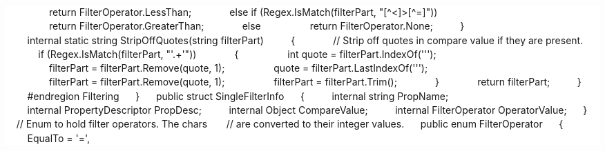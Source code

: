 &nbsp;&nbsp;&nbsp;&nbsp;&nbsp;&nbsp;&nbsp;&nbsp;&nbsp;&nbsp;&nbsp;&nbsp;&nbsp;&nbsp;&nbsp;&nbsp;<span class="cs__keyword">return</span>&nbsp;FilterOperator.LessThan;&nbsp;
&nbsp;&nbsp;&nbsp;&nbsp;&nbsp;&nbsp;&nbsp;&nbsp;&nbsp;&nbsp;&nbsp;&nbsp;<span class="cs__keyword">else</span>&nbsp;<span class="cs__keyword">if</span>&nbsp;(Regex.IsMatch(filterPart,&nbsp;<span class="cs__string">&quot;[^&lt;]&gt;[^=]&quot;</span>))&nbsp;
&nbsp;&nbsp;&nbsp;&nbsp;&nbsp;&nbsp;&nbsp;&nbsp;&nbsp;&nbsp;&nbsp;&nbsp;&nbsp;&nbsp;&nbsp;&nbsp;<span class="cs__keyword">return</span>&nbsp;FilterOperator.GreaterThan;&nbsp;
&nbsp;&nbsp;&nbsp;&nbsp;&nbsp;&nbsp;&nbsp;&nbsp;&nbsp;&nbsp;&nbsp;&nbsp;<span class="cs__keyword">else</span>&nbsp;
&nbsp;&nbsp;&nbsp;&nbsp;&nbsp;&nbsp;&nbsp;&nbsp;&nbsp;&nbsp;&nbsp;&nbsp;&nbsp;&nbsp;&nbsp;&nbsp;<span class="cs__keyword">return</span>&nbsp;FilterOperator.None;&nbsp;
&nbsp;&nbsp;&nbsp;&nbsp;&nbsp;&nbsp;&nbsp;&nbsp;}&nbsp;
&nbsp;
&nbsp;&nbsp;&nbsp;&nbsp;&nbsp;&nbsp;&nbsp;&nbsp;<span class="cs__keyword">internal</span>&nbsp;<span class="cs__keyword">static</span>&nbsp;<span class="cs__keyword">string</span>&nbsp;StripOffQuotes(<span class="cs__keyword">string</span>&nbsp;filterPart)&nbsp;
&nbsp;&nbsp;&nbsp;&nbsp;&nbsp;&nbsp;&nbsp;&nbsp;{&nbsp;
&nbsp;&nbsp;&nbsp;&nbsp;&nbsp;&nbsp;&nbsp;&nbsp;&nbsp;&nbsp;&nbsp;&nbsp;<span class="cs__com">//&nbsp;Strip&nbsp;off&nbsp;quotes&nbsp;in&nbsp;compare&nbsp;value&nbsp;if&nbsp;they&nbsp;are&nbsp;present.</span>&nbsp;
&nbsp;&nbsp;&nbsp;&nbsp;&nbsp;&nbsp;&nbsp;&nbsp;&nbsp;&nbsp;&nbsp;&nbsp;<span class="cs__keyword">if</span>&nbsp;(Regex.IsMatch(filterPart,&nbsp;<span class="cs__string">&quot;'.&#43;'&quot;</span>))&nbsp;
&nbsp;&nbsp;&nbsp;&nbsp;&nbsp;&nbsp;&nbsp;&nbsp;&nbsp;&nbsp;&nbsp;&nbsp;{&nbsp;
&nbsp;&nbsp;&nbsp;&nbsp;&nbsp;&nbsp;&nbsp;&nbsp;&nbsp;&nbsp;&nbsp;&nbsp;&nbsp;&nbsp;&nbsp;&nbsp;<span class="cs__keyword">int</span>&nbsp;quote&nbsp;=&nbsp;filterPart.IndexOf(<span class="cs__string">'\''</span>);&nbsp;
&nbsp;&nbsp;&nbsp;&nbsp;&nbsp;&nbsp;&nbsp;&nbsp;&nbsp;&nbsp;&nbsp;&nbsp;&nbsp;&nbsp;&nbsp;&nbsp;filterPart&nbsp;=&nbsp;filterPart.Remove(quote,&nbsp;<span class="cs__number">1</span>);&nbsp;
&nbsp;&nbsp;&nbsp;&nbsp;&nbsp;&nbsp;&nbsp;&nbsp;&nbsp;&nbsp;&nbsp;&nbsp;&nbsp;&nbsp;&nbsp;&nbsp;quote&nbsp;=&nbsp;filterPart.LastIndexOf(<span class="cs__string">'\''</span>);&nbsp;
&nbsp;&nbsp;&nbsp;&nbsp;&nbsp;&nbsp;&nbsp;&nbsp;&nbsp;&nbsp;&nbsp;&nbsp;&nbsp;&nbsp;&nbsp;&nbsp;filterPart&nbsp;=&nbsp;filterPart.Remove(quote,&nbsp;<span class="cs__number">1</span>);&nbsp;
&nbsp;&nbsp;&nbsp;&nbsp;&nbsp;&nbsp;&nbsp;&nbsp;&nbsp;&nbsp;&nbsp;&nbsp;&nbsp;&nbsp;&nbsp;&nbsp;filterPart&nbsp;=&nbsp;filterPart.Trim();&nbsp;
&nbsp;&nbsp;&nbsp;&nbsp;&nbsp;&nbsp;&nbsp;&nbsp;&nbsp;&nbsp;&nbsp;&nbsp;}&nbsp;
&nbsp;&nbsp;&nbsp;&nbsp;&nbsp;&nbsp;&nbsp;&nbsp;&nbsp;&nbsp;&nbsp;&nbsp;<span class="cs__keyword">return</span>&nbsp;filterPart;&nbsp;
&nbsp;&nbsp;&nbsp;&nbsp;&nbsp;&nbsp;&nbsp;&nbsp;}<span class="cs__preproc">&nbsp;
&nbsp;
&nbsp;&nbsp;&nbsp;&nbsp;&nbsp;&nbsp;&nbsp;&nbsp;#endregion&nbsp;Filtering</span>&nbsp;
&nbsp;&nbsp;&nbsp;&nbsp;}&nbsp;
&nbsp;&nbsp;&nbsp;&nbsp;<span class="cs__keyword">public</span>&nbsp;<span class="cs__keyword">struct</span>&nbsp;SingleFilterInfo&nbsp;
&nbsp;&nbsp;&nbsp;&nbsp;{&nbsp;
&nbsp;&nbsp;&nbsp;&nbsp;&nbsp;&nbsp;&nbsp;&nbsp;<span class="cs__keyword">internal</span>&nbsp;<span class="cs__keyword">string</span>&nbsp;PropName;&nbsp;
&nbsp;&nbsp;&nbsp;&nbsp;&nbsp;&nbsp;&nbsp;&nbsp;<span class="cs__keyword">internal</span>&nbsp;PropertyDescriptor&nbsp;PropDesc;&nbsp;
&nbsp;&nbsp;&nbsp;&nbsp;&nbsp;&nbsp;&nbsp;&nbsp;<span class="cs__keyword">internal</span>&nbsp;Object&nbsp;CompareValue;&nbsp;
&nbsp;&nbsp;&nbsp;&nbsp;&nbsp;&nbsp;&nbsp;&nbsp;<span class="cs__keyword">internal</span>&nbsp;FilterOperator&nbsp;OperatorValue;&nbsp;
&nbsp;&nbsp;&nbsp;&nbsp;}&nbsp;
&nbsp;
&nbsp;&nbsp;&nbsp;&nbsp;<span class="cs__com">//&nbsp;Enum&nbsp;to&nbsp;hold&nbsp;filter&nbsp;operators.&nbsp;The&nbsp;chars&nbsp;</span>&nbsp;
&nbsp;&nbsp;&nbsp;&nbsp;<span class="cs__com">//&nbsp;are&nbsp;converted&nbsp;to&nbsp;their&nbsp;integer&nbsp;values.</span>&nbsp;
&nbsp;&nbsp;&nbsp;&nbsp;<span class="cs__keyword">public</span>&nbsp;<span class="cs__keyword">enum</span>&nbsp;FilterOperator&nbsp;
&nbsp;&nbsp;&nbsp;&nbsp;{&nbsp;
&nbsp;&nbsp;&nbsp;&nbsp;&nbsp;&nbsp;&nbsp;&nbsp;EqualTo&nbsp;=&nbsp;<span class="cs__string">'='</span>,&nbsp;
